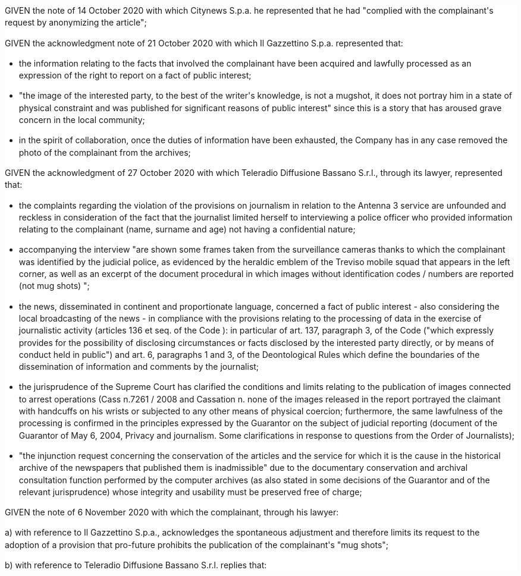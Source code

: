 GIVEN the note of 14 October 2020 with which Citynews S.p.a. he represented that he had "complied with the complainant's request by anonymizing the article";

GIVEN the acknowledgment note of 21 October 2020 with which Il Gazzettino S.p.a. represented that:

- the information relating to the facts that involved the complainant have been acquired and lawfully processed as an expression of the right to report on a fact of public interest;

- "the image of the interested party, to the best of the writer's knowledge, is not a mugshot, it does not portray him in a state of physical constraint and was published for significant reasons of public interest" since this is a story that has aroused grave concern in the local community;

- in the spirit of collaboration, once the duties of information have been exhausted, the Company has in any case removed the photo of the complainant from the archives;

GIVEN the acknowledgment of 27 October 2020 with which Teleradio Diffusione Bassano S.r.l., through its lawyer, represented that:

- the complaints regarding the violation of the provisions on journalism in relation to the Antenna 3 service are unfounded and reckless in consideration of the fact that the journalist limited herself to interviewing a police officer who provided information relating to the complainant (name, surname and age) not having a confidential nature;

- accompanying the interview "are shown some frames taken from the surveillance cameras thanks to which the complainant was identified by the judicial police, as evidenced by the heraldic emblem of the Treviso mobile squad that appears in the left corner, as well as an excerpt of the document procedural in which images without identification codes / numbers are reported (not mug shots) ";

- the news, disseminated in continent and proportionate language, concerned a fact of public interest - also considering the local broadcasting of the news - in compliance with the provisions relating to the processing of data in the exercise of journalistic activity (articles 136 et seq. of the Code ): in particular of art. 137, paragraph 3, of the Code ("which expressly provides for the possibility of disclosing circumstances or facts disclosed by the interested party directly, or by means of conduct held in public") and art. 6, paragraphs 1 and 3, of the Deontological Rules which define the boundaries of the dissemination of information and comments by the journalist;

- the jurisprudence of the Supreme Court has clarified the conditions and limits relating to the publication of images connected to arrest operations (Cass n.7261 / 2008 and Cassation n. none of the images released in the report portrayed the claimant with handcuffs on his wrists or subjected to any other means of physical coercion; furthermore, the same lawfulness of the processing is confirmed in the principles expressed by the Guarantor on the subject of judicial reporting (document of the Guarantor of May 6, 2004, Privacy and journalism. Some clarifications in response to questions from the Order of Journalists);

- "the injunction request concerning the conservation of the articles and the service for which it is the cause in the historical archive of the newspapers that published them is inadmissible" due to the documentary conservation and archival consultation function performed by the computer archives (as also stated in some decisions of the Guarantor and of the relevant jurisprudence) whose integrity and usability must be preserved free of charge;

GIVEN the note of 6 November 2020 with which the complainant, through his lawyer:

a) with reference to Il Gazzettino S.p.a., acknowledges the spontaneous adjustment and therefore limits its request to the adoption of a provision that pro-future prohibits the publication of the complainant's "mug shots";

b) with reference to Teleradio Diffusione Bassano S.r.l. replies that:

